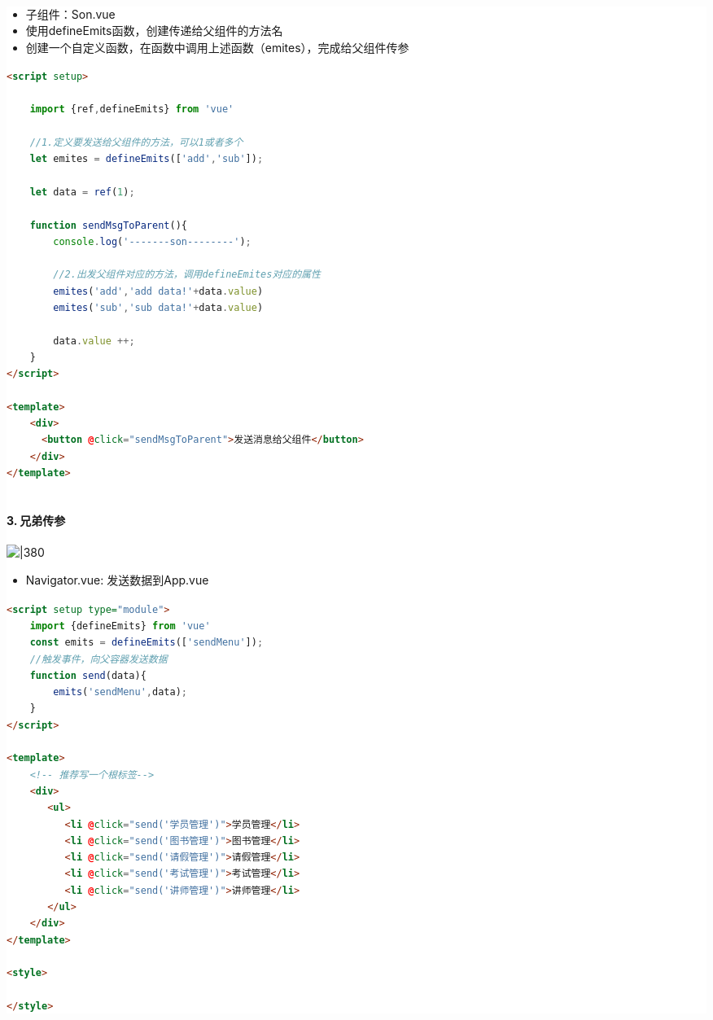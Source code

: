 + 子组件：Son.vue
+ 使用defineEmits函数，创建传递给父组件的方法名
+ 创建一个自定义函数，在函数中调用上述函数（emites），完成给父组件传参

```html
<script setup>

    import {ref,defineEmits} from 'vue'

    //1.定义要发送给父组件的方法，可以1或者多个
    let emites = defineEmits(['add','sub']);

    let data = ref(1);

    function sendMsgToParent(){
        console.log('-------son--------');

        //2.出发父组件对应的方法，调用defineEmites对应的属性
        emites('add','add data!'+data.value)
        emites('sub','sub data!'+data.value)

        data.value ++;
    }
</script>

<template>
    <div>
      <button @click="sendMsgToParent">发送消息给父组件</button>
    </div>
</template>
  
```
#### 3. 兄弟传参

![|380](https://my-obsidian-image.oss-cn-guangzhou.aliyuncs.com/2024/04/9fa3790791e5f1c6c65f2d295ba1e10c.png)

+ Navigator.vue: 发送数据到App.vue

```html
<script setup type="module">
    import {defineEmits} from 'vue'
    const emits = defineEmits(['sendMenu']);
    //触发事件，向父容器发送数据
    function send(data){
        emits('sendMenu',data);
    }
</script>

<template>
    <!-- 推荐写一个根标签-->
    <div>
       <ul>
          <li @click="send('学员管理')">学员管理</li>
          <li @click="send('图书管理')">图书管理</li>
          <li @click="send('请假管理')">请假管理</li>
          <li @click="send('考试管理')">考试管理</li>
          <li @click="send('讲师管理')">讲师管理</li>
       </ul>
    </div>
</template>

<style>

</style>
```
